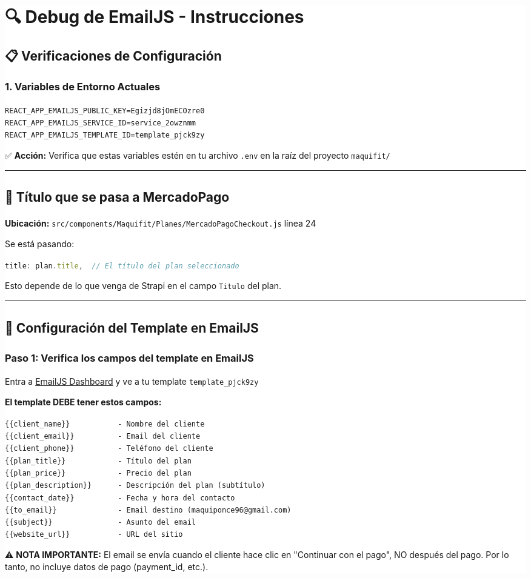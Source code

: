 # 🔍 Debug de EmailJS - Instrucciones

## 📋 Verificaciones de Configuración

### 1. **Variables de Entorno Actuales**
```env
REACT_APP_EMAILJS_PUBLIC_KEY=Egizjd8jOmECOzre0
REACT_APP_EMAILJS_SERVICE_ID=service_2owznmm
REACT_APP_EMAILJS_TEMPLATE_ID=template_pjck9zy
```

✅ **Acción:** Verifica que estas variables estén en tu archivo `.env` en la raíz del proyecto `maquifit/`

---

## 🎯 Título que se pasa a MercadoPago

**Ubicación:** `src/components/Maquifit/Planes/MercadoPagoCheckout.js` línea 24

Se está pasando:
```javascript
title: plan.title,  // El título del plan seleccionado
```

Esto depende de lo que venga de Strapi en el campo `Titulo` del plan.

---

## 📧 Configuración del Template en EmailJS

### Paso 1: Verifica los campos del template en EmailJS

Entra a [EmailJS Dashboard](https://dashboard.emailjs.com/) y ve a tu template `template_pjck9zy`

**El template DEBE tener estos campos:**

```
{{client_name}}           - Nombre del cliente
{{client_email}}          - Email del cliente
{{client_phone}}          - Teléfono del cliente
{{plan_title}}            - Título del plan
{{plan_price}}            - Precio del plan
{{plan_description}}      - Descripción del plan (subtítulo)
{{contact_date}}          - Fecha y hora del contacto
{{to_email}}              - Email destino (maquiponce96@gmail.com)
{{subject}}               - Asunto del email
{{website_url}}           - URL del sitio
```

⚠️ **NOTA IMPORTANTE:** El email se envía cuando el cliente hace clic en "Continuar con el pago", NO después del pago. Por lo tanto, no incluye datos de pago (payment_id, etc.).
